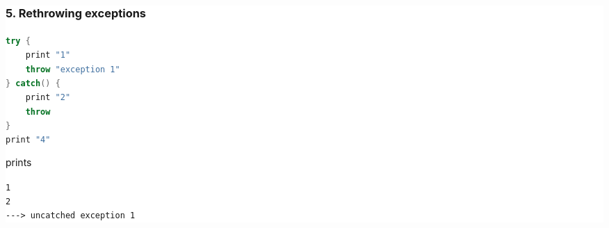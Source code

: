 ### 5. Rethrowing exceptions  

```java
try {
	print "1"
	throw "exception 1"
} catch() {
	print "2"
	throw
}
print "4"
```  
prints  
```
1
2
---> uncatched exception 1
```
